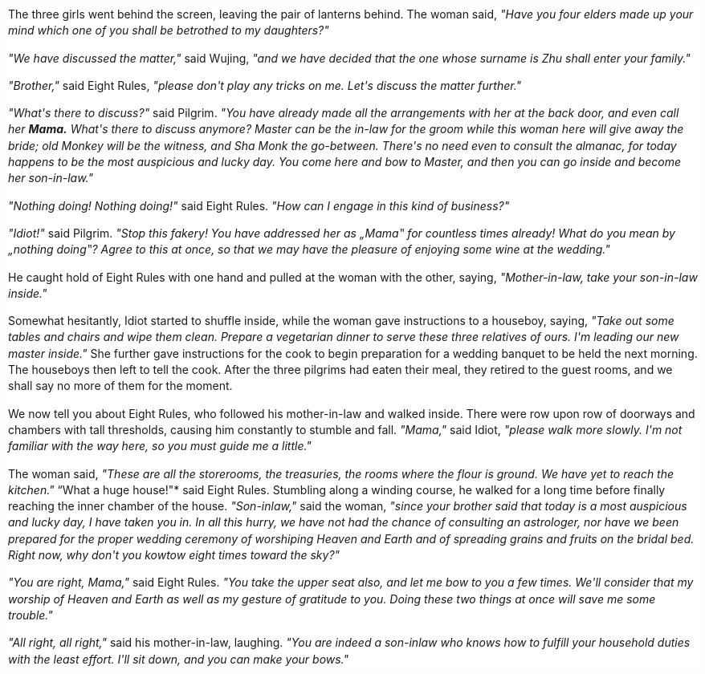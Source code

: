 The three girls went behind the screen, leaving the pair of lanterns behind. The woman said, *"Have you four elders made up your mind which one of you shall be betrothed to my daughters?"*

*"We have discussed the matter,"* said Wujing, *"and we have decided that the one whose surname is Zhu shall enter your family."*

*"Brother,"* said Eight Rules, *"please don't play any tricks on me. Let's discuss the matter further."*

*"What's there to discuss?"* said Pilgrim. *"You have already made all the arrangements with her at the back door, and even call her **Mama.** What's there to discuss anymore? Master can be the in-law for the groom while this woman here will give away the bride; old Monkey will be the witness, and Sha Monk the go-between. There's no need even to consult the almanac, for today happens to be the most
auspicious and lucky day. You come here and bow to Master, and then you can go inside and become her son-in-law."*

*"Nothing doing! Nothing doing!"* said Eight Rules. *"How can I engage in this kind of business?"*

*"Idiot!"* said Pilgrim. *"Stop this fakery! You have addressed her as „Mama‟ for countless times already! What do you mean by „nothing doing‟? Agree to this at once, so that we may have the pleasure of enjoying some wine at the wedding."*

He caught hold of Eight Rules with one hand and pulled at the woman with the other, saying, *"Mother-in-law, take your son-in-law inside."*

Somewhat hesitantly, Idiot started to shuffle inside, while the woman gave instructions to a houseboy, saying, *"Take out some tables and chairs and wipe them clean. Prepare a vegetarian dinner to serve these three relatives of ours. I'm leading our new master inside."* She further gave instructions for the cook to begin preparation for a wedding banquet to be held the next morning. The houseboys then left to tell the cook. After the three pilgrims had eaten their meal, they retired to the guest rooms, and we shall say no more of them for the moment.

We now tell you about Eight Rules, who followed his mother-in-law and walked inside. There were row upon row of doorways and chambers with tall thresholds, causing him constantly to stumble and fall. *"Mama,"* said Idiot, *"please walk more slowly. I'm not familiar with the way here, so you must guide me a little."*

The woman said, *"These are all the storerooms, the treasuries, the rooms where the flour is ground. We have yet to reach the kitchen."*
“What a huge house!"* said Eight Rules. Stumbling along a winding course, he walked for a long time before finally reaching the inner chamber of the house. *"Son-inlaw,"* said the woman, *"since your brother said that today is a most auspicious and lucky
day, I have taken you in. In all this hurry, we have not had the chance of consulting an astrologer, nor have we been prepared for the proper wedding ceremony of worshiping Heaven and Earth and of spreading grains and fruits on the bridal bed. Right now, why
don't you kowtow eight times toward the sky?"*

*"You are right, Mama,"* said Eight Rules. *"You take the upper seat also, and let me bow to you a few times. We'll consider that my worship of Heaven and Earth as well as my gesture of gratitude to you. Doing these two things at once will save me some trouble."*

*"All right, all right,"* said his mother-in-law, laughing. *"You are indeed a son-inlaw who knows how to fulfill your household duties with the least effort. I'll sit down, and you can make your bows."*
